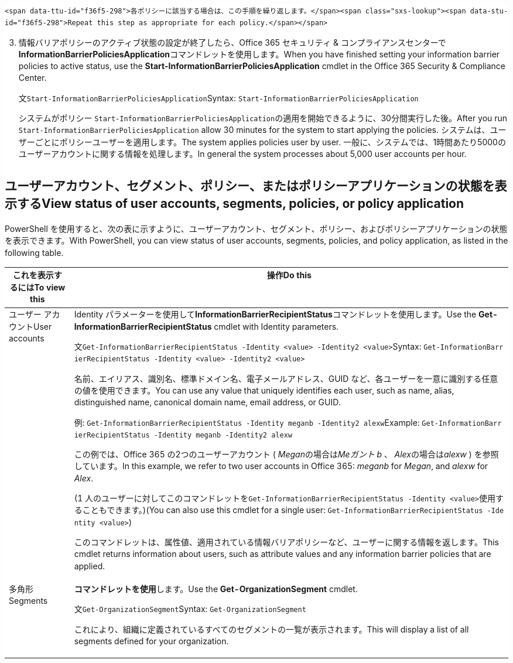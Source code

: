     <span data-ttu-id="f36f5-298">各ポリシーに該当する場合は、この手順を繰り返します。</span><span class="sxs-lookup"><span data-stu-id="f36f5-298">Repeat this step as appropriate for each policy.</span></span>

3. <span data-ttu-id="f36f5-299">情報バリアポリシーのアクティブ状態の設定が終了したら、Office 365 セキュリティ & コンプライアンスセンターで**InformationBarrierPoliciesApplication**コマンドレットを使用します。</span><span class="sxs-lookup"><span data-stu-id="f36f5-299">When you have finished setting your information barrier policies to active status, use the **Start-InformationBarrierPoliciesApplication** cmdlet in the Office 365 Security & Compliance Center.</span></span>

    <span data-ttu-id="f36f5-300">文`Start-InformationBarrierPoliciesApplication`</span><span class="sxs-lookup"><span data-stu-id="f36f5-300">Syntax: `Start-InformationBarrierPoliciesApplication`</span></span>

    <span data-ttu-id="f36f5-301">システムがポリシー `Start-InformationBarrierPoliciesApplication`の適用を開始できるように、30分間実行した後。</span><span class="sxs-lookup"><span data-stu-id="f36f5-301">After you run `Start-InformationBarrierPoliciesApplication` allow 30 minutes for the system to start applying the policies.</span></span> <span data-ttu-id="f36f5-302">システムは、ユーザーごとにポリシーユーザーを適用します。</span><span class="sxs-lookup"><span data-stu-id="f36f5-302">The system applies policies user by user.</span></span> <span data-ttu-id="f36f5-303">一般に、システムでは、1時間あたり5000のユーザーアカウントに関する情報を処理します。</span><span class="sxs-lookup"><span data-stu-id="f36f5-303">In general the system processes about 5,000 user accounts per hour.</span></span>

## <a name="view-status-of-user-accounts-segments-policies-or-policy-application"></a><span data-ttu-id="f36f5-304">ユーザーアカウント、セグメント、ポリシー、またはポリシーアプリケーションの状態を表示する</span><span class="sxs-lookup"><span data-stu-id="f36f5-304">View status of user accounts, segments, policies, or policy application</span></span>

<span data-ttu-id="f36f5-305">PowerShell を使用すると、次の表に示すように、ユーザーアカウント、セグメント、ポリシー、およびポリシーアプリケーションの状態を表示できます。</span><span class="sxs-lookup"><span data-stu-id="f36f5-305">With PowerShell, you can view status of user accounts, segments, policies, and policy application, as listed in the following table.</span></span>

|<span data-ttu-id="f36f5-306">これを表示するには</span><span class="sxs-lookup"><span data-stu-id="f36f5-306">To view this</span></span>  |<span data-ttu-id="f36f5-307">操作</span><span class="sxs-lookup"><span data-stu-id="f36f5-307">Do this</span></span>  |
|---------|---------|
|<span data-ttu-id="f36f5-308">ユーザー アカウント</span><span class="sxs-lookup"><span data-stu-id="f36f5-308">User accounts</span></span>     |<span data-ttu-id="f36f5-309">Identity パラメーターを使用して**InformationBarrierRecipientStatus**コマンドレットを使用します。</span><span class="sxs-lookup"><span data-stu-id="f36f5-309">Use the **Get-InformationBarrierRecipientStatus** cmdlet with Identity parameters.</span></span> <p><span data-ttu-id="f36f5-310">文`Get-InformationBarrierRecipientStatus -Identity <value> -Identity2 <value>`</span><span class="sxs-lookup"><span data-stu-id="f36f5-310">Syntax: `Get-InformationBarrierRecipientStatus -Identity <value> -Identity2 <value>`</span></span> <p><span data-ttu-id="f36f5-311">名前、エイリアス、識別名、標準ドメイン名、電子メールアドレス、GUID など、各ユーザーを一意に識別する任意の値を使用できます。</span><span class="sxs-lookup"><span data-stu-id="f36f5-311">You can use any value that uniquely identifies each user, such as name, alias, distinguished name, canonical domain name, email address, or GUID.</span></span> <p><span data-ttu-id="f36f5-312">例: `Get-InformationBarrierRecipientStatus -Identity meganb -Identity2 alexw`</span><span class="sxs-lookup"><span data-stu-id="f36f5-312">Example: `Get-InformationBarrierRecipientStatus -Identity meganb -Identity2 alexw`</span></span> <p><span data-ttu-id="f36f5-313">この例では、Office 365 の2つのユーザーアカウント ( *Megan*の場合は*Meガント b* 、 *Alex*の場合は*alexw* ) を参照しています。</span><span class="sxs-lookup"><span data-stu-id="f36f5-313">In this example, we refer to two user accounts in Office 365: *meganb* for *Megan*, and *alexw* for *Alex*.</span></span> <p><span data-ttu-id="f36f5-314">(1 人のユーザーに対してこのコマンドレットを`Get-InformationBarrierRecipientStatus -Identity <value>`使用することもできます。)</span><span class="sxs-lookup"><span data-stu-id="f36f5-314">(You can also use this cmdlet for a single user: `Get-InformationBarrierRecipientStatus -Identity <value>`)</span></span> <p><span data-ttu-id="f36f5-315">このコマンドレットは、属性値、適用されている情報バリアポリシーなど、ユーザーに関する情報を返します。</span><span class="sxs-lookup"><span data-stu-id="f36f5-315">This cmdlet returns information about users, such as attribute values and any information barrier policies that are applied.</span></span>|
|<span data-ttu-id="f36f5-316">多角形</span><span class="sxs-lookup"><span data-stu-id="f36f5-316">Segments</span></span>     |<span data-ttu-id="f36f5-317">**コマンドレットを使用**します。</span><span class="sxs-lookup"><span data-stu-id="f36f5-317">Use the **Get-OrganizationSegment** cmdlet.</span></span><p><span data-ttu-id="f36f5-318">文`Get-OrganizationSegment`</span><span class="sxs-lookup"><span data-stu-id="f36f5-318">Syntax: `Get-OrganizationSegment`</span></span> <p><span data-ttu-id="f36f5-319">これにより、組織に定義されているすべてのセグメントの一覧が表示されます。</span><span class="sxs-lookup"><span data-stu-id="f36f5-319">This will display a list of all segments defined for your organization.</span></span>         |
